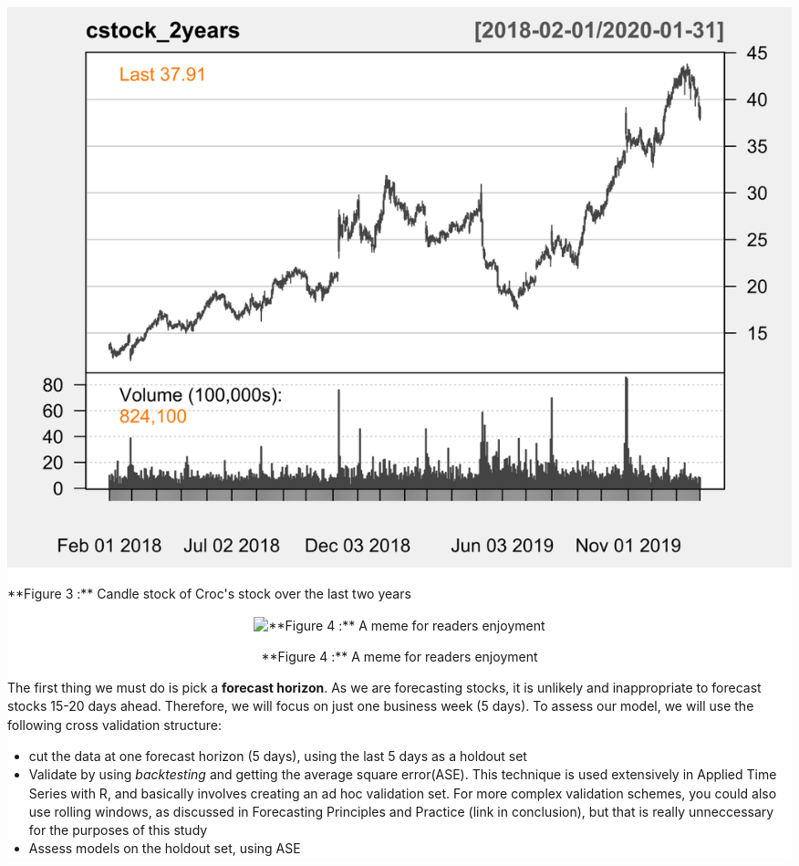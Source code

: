 <img src="d_scratch_files/figure-html/getStockData-1.svg" alt="**Figure 3 :** Candle stock of Croc's stock over the last two years"  />
<p class="caption">**Figure 3 :** Candle stock of Croc's stock over the last two years</p>
</div>

<div class="figure" style="text-align: center">
<img src="https://www.mememaker.net/api/bucket?path=static/img/memes/full/2014/May/8/21/i-actually-love-crocs.jpg" alt="**Figure 4 :** A meme for readers enjoyment"  />
<p class="caption">**Figure 4 :** A meme for readers enjoyment</p>
</div>

The first thing we must do is pick a **forecast horizon**. As we are forecasting stocks, it is unlikely and inappropriate to forecast stocks 15-20 days ahead. Therefore, we will focus on just one business week (5 days). To assess our model, we will use the following cross validation structure:


  * cut the data at one forecast horizon (5 days), using the last 5 days as a holdout set
  * Validate by using *backtesting* and getting the average square error(ASE). This technique is used extensively in Applied Time Series with R, and basically involves creating an ad hoc validation set. For more complex validation schemes, you could also use rolling windows, as discussed in Forecasting Principles and Practice (link in conclusion), but that is really unneccessary for the purposes of this study
  * Assess models on the holdout set, using ASE
